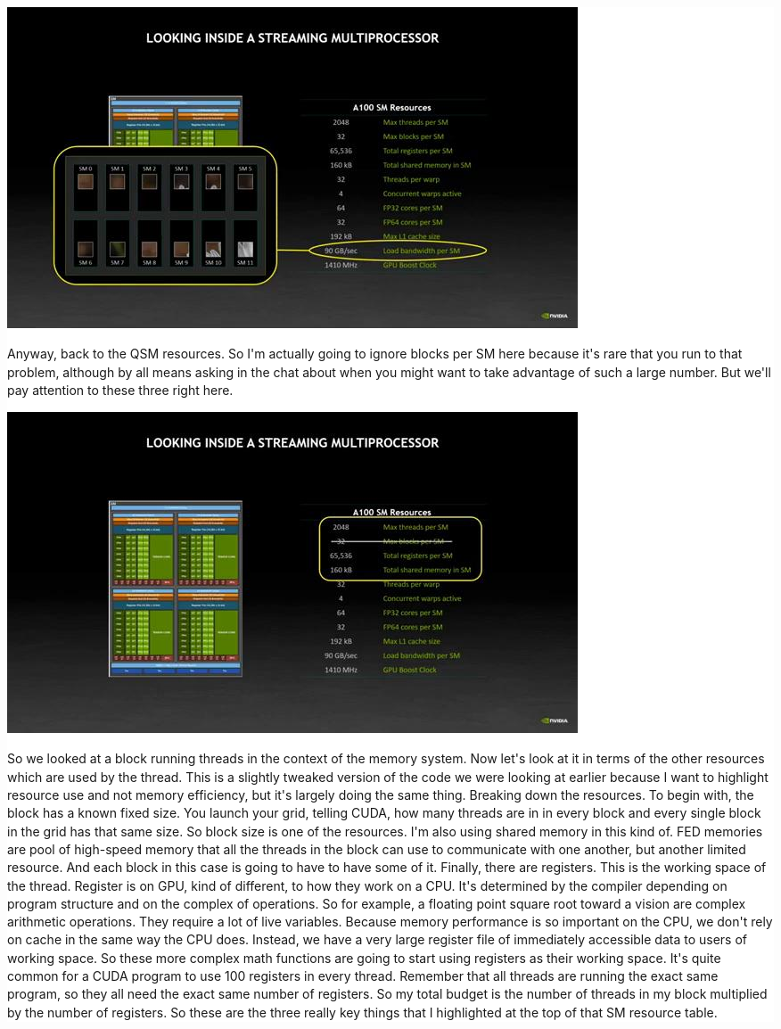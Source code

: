 ![Scene 1](11_scene_1.jpg)

Anyway, back to the QSM resources. So I'm actually going to ignore blocks per SM here because it's rare that you run to that problem, although by all means asking in the chat about when you might want to take advantage of such a large number. But we'll pay attention to these three right here.

![Scene 1](12_scene_1.jpg)

So we looked at a block running threads in the context of the memory system. Now let's look at it in terms of the other resources which are used by the thread. This is a slightly tweaked version of the code we were looking at earlier because I want to highlight resource use and not memory efficiency, but it's largely doing the same thing. Breaking down the resources. To begin with, the block has a known fixed size. You launch your grid, telling CUDA, how many threads are in in every block and every single block in the grid has that same size. So block size is one of the resources. I'm also using shared memory in this kind of. FED memories are pool of high-speed memory that all the threads in the block can use to communicate with one another, but another limited resource. And each block in this case is going to have to have some of it. Finally, there are registers. This is the working space of the thread. Register is on GPU, kind of different, to how they work on a CPU. It's determined by the compiler depending on program structure and on the complex of operations. So for example, a floating point square root toward a vision are complex arithmetic operations. They require a lot of live variables. Because memory performance is so important on the CPU, we don't rely on cache in the same way the CPU does. Instead, we have a very large register file of immediately accessible data to users of working space. So these more complex math functions are going to start using registers as their working space. It's quite common for a CUDA program to use 100 registers in every thread. Remember that all threads are running the exact same program, so they all need the exact same number of registers. So my total budget is the number of threads in my block multiplied by the number of registers. So these are the three really key things that I highlighted at the top of that SM resource table.